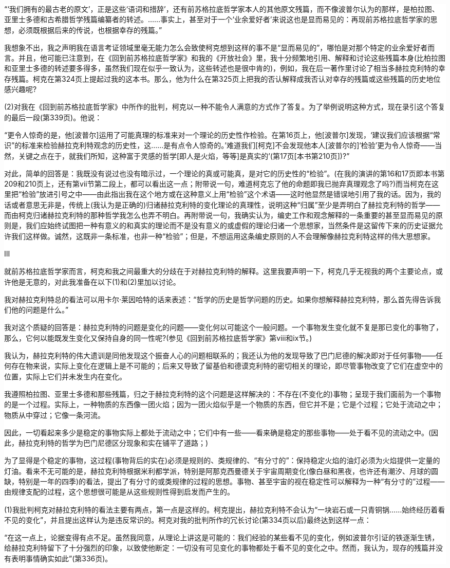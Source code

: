 
“‘我们拥有的最古老的原文’，正是这些‘语词和措辞’，还有前苏格拉底哲学家本人的其他原文残篇，而不像波普尔认为的那样，是柏拉图、亚里士多德和古希腊哲学残篇编纂者的转述。……事实上，甚至对于一个‘业余爱好者’来说这也是显而易见的：再现前苏格拉底哲学家的思想，必须既根据后来的传说，也根据幸存的残篇。”



我想象不出，我之声明我在语言考证领域里毫无能力怎么会致使柯克想到这样的事不是“显而易见的”，哪怕是对那个特定的业余爱好者而言。并且，他可能已注意到，在《回到前苏格拉底哲学家》和我的《开放社会》里，我十分频繁地引用、解释和讨论这些残篇本身(比柏拉图和亚里士多德的转述要多得多，虽然我们现在似乎一致认为，这些转述也是很中肯的)，例如，我在后一著作里讨论了相当多赫拉克利特的幸存残篇。柯克在第324页上提起过我的这本书。那么，他为什么在第325页上把我的否认解释成我否认对幸存的残篇或这些残篇的历史地位感兴趣呢?



(2)对我在《回到前苏格拉底哲学家》中所作的批判，柯克以一种不能令人满意的方式作了答复。为了举例说明这种方式，现在录引这个答复的最后一段(第339页)。他说：

“更令人惊奇的是，他[波普尔]运用了可能真理的标准来对一个理论的历史性作检验。在第16页上，他[波普尔]发现，‘建议我们应该根据“常识”的标准来检验赫拉克利特观念的历史性，这……是有点令人惊奇的。’难道我们[柯克]不会发现他本人[波普尔的]‘检验’更为令人惊奇——当然，关键之点在于，就我们所知，这种富于灵感的哲学[即人是火焰，等等]是真实的’(第17页[本书第210页])?”



对此，简单的回答是：我既没有说过也没有暗示过，一个理论的真或可能真，是对它的历史性的“检验”。(在我的演讲的第16和17页即本书第209和210页上，还有第vii节第二段上，都可以看出这一点；附带说一句，难道柯克忘了他的命题即我已抛弃真理观念了吗?)而当柯克在这里把“检验”放进引号之中——由此指出我在这个地方或在这种意义上用“检验”这个术语——这时他显然是错误地引用了我的话。因为，我的话或者意思无非是，传统上(我认为是正确的)归诸赫拉克利特的变化理论的真理性，说明这种“归属”至少是弄明白了赫拉克利特的哲学——而由柯克归诸赫拉克利特的那种哲学我怎么也弄不明白。再附带说一句，我确实认为，编史工作和观念解释的一条重要的甚至显而易见的原则是，我们应始终试图把一种有意义的和真实的理论而不是没有意义的或虚假的理论归诸一个思想家，当然条件是这留传下来的历史证据允许我们这样做。诚然，这既非一条标准，也非一种“检验”；但是，不想运用这条编史原则的人不会理解像赫拉克利特这样的伟大思想家。



Ⅲ



就前苏格拉底哲学家而言，柯克和我之间最重大的分歧在于对赫拉克利特的解释。这里我要声明一下，柯克几乎无视我的两个主要论点，或许他是无意的，对此我准备在以下(1)和(2)里加以讨论。



我对赫拉克利特总的看法可以用卡尔·莱因哈特的话来表述：“哲学的历史是哲学问题的历史。如果你想解释赫拉克利特，那么首先得告诉我们他的问题是什么。”



我对这个质疑的回答是：赫拉克利特的问题是变化的问题——变化何以可能这个一般问题。一个事物发生变化就不复是那已变化的事物了，那么，它何以能既发生变化又保持自身的同一性呢?(参见《回到前苏格拉底哲学家》第viii和ix节。)

我认为，赫拉克利特的伟大遗训是同他发现这个振奋人心的问题相联系的；我还认为他的发现导致了巴门尼德的解决即对于任何事物——任何存在物来说，实际上变化在逻辑上是不可能的；后来又导致了留基伯和德谟克利特的密切相关的理论，即尽管事物改变了它们在虚空中的位置，实际上它们并未发生内在变化。



我遵照柏拉图、亚里士多德和那些残篇，归之于赫拉克利特的这个问题是这样解决的：不存在(不变化的)事物；呈现于我们面前为一个事物的是一个过程。实际上，一种物质的东西像一团火焰；因为一团火焰似乎是一个物质的东西，但它并不是；它是个过程；它处于流动之中；物质从中穿过；它像一条河流。



因此，一切看起来多少是稳定的事物实际上都处于流动之中；它们中有一些——看来确是稳定的那些事物——处于看不见的流动之中。(因此，赫拉克利特的哲学为巴门尼德区分现象和实在铺平了道路；)

为了显得是个稳定的事物，这过程(事物背后的实在)必须是规则的、类规律的、“有分寸的”：保持稳定火焰的油灯必须为火焰提供一定量的灯油。看来不无可能的是，赫拉克利特根据米利都学派，特别是阿那克西曼德关于宇宙周期变化(像白昼和黑夜，也许还有潮汐、月球的圆缺，特别是一年的四季)的看法，提出了有分寸的或类规律的过程的思想。事物、甚至宇宙的视在稳定性可以解释为一种“有分寸的”过程——由规律支配的过程，这个思想很可能是从这些规则性得到启发而产生的。



(1)我批判柯克对赫拉克利特的看法主要有两点，第一点是这样的。柯克提出，赫拉克利特不会认为“一块岩石或一只青铜锅……始终经历着看不见的变化”，并且提出这样认为是违反常识的。柯克对我的批判所作的冗长讨论(第334页以后)最终达到这样一点：

“在这一点上，论据变得有点不足。虽然我同意，从理论上讲这是可能的：我们经验的某些看不见的变化，例如波普尔引证的铁逐渐生锈，给赫拉克利特留下了十分强烈的印象，以致使他断定：一切没有可见变化的事物都处于看不见的变化之中。然而，我认为，现存的残篇并没有表明事情确实如此”(第336页)。


